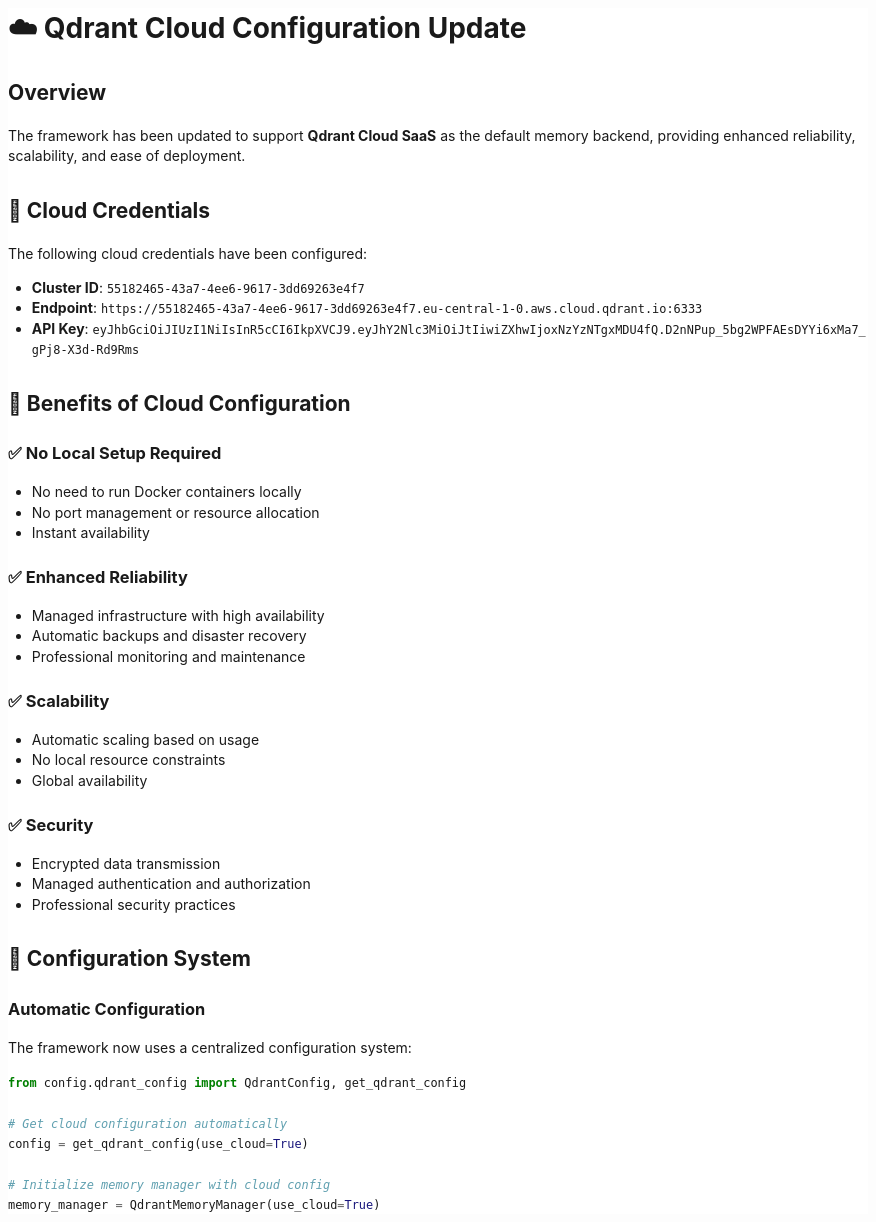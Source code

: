 # ☁️ Qdrant Cloud Configuration Update

## Overview

The framework has been updated to support **Qdrant Cloud SaaS** as the default memory backend, providing enhanced reliability, scalability, and ease of deployment.

## 🔑 Cloud Credentials

The following cloud credentials have been configured:

- **Cluster ID**: `55182465-43a7-4ee6-9617-3dd69263e4f7`
- **Endpoint**: `https://55182465-43a7-4ee6-9617-3dd69263e4f7.eu-central-1-0.aws.cloud.qdrant.io:6333`
- **API Key**: `eyJhbGciOiJIUzI1NiIsInR5cCI6IkpXVCJ9.eyJhY2Nlc3MiOiJtIiwiZXhwIjoxNzYzNTgxMDU4fQ.D2nNPup_5bg2WPFAEsDYYi6xMa7_gPj8-X3d-Rd9Rms`

## 🚀 Benefits of Cloud Configuration

### ✅ **No Local Setup Required**
- No need to run Docker containers locally
- No port management or resource allocation
- Instant availability

### ✅ **Enhanced Reliability**
- Managed infrastructure with high availability
- Automatic backups and disaster recovery
- Professional monitoring and maintenance

### ✅ **Scalability**
- Automatic scaling based on usage
- No local resource constraints
- Global availability

### ✅ **Security**
- Encrypted data transmission
- Managed authentication and authorization
- Professional security practices

## 🔧 Configuration System

### Automatic Configuration

The framework now uses a centralized configuration system:

```python
from config.qdrant_config import QdrantConfig, get_qdrant_config

# Get cloud configuration automatically
config = get_qdrant_config(use_cloud=True)

# Initialize memory manager with cloud config
memory_manager = QdrantMemoryManager(use_cloud=True)
```

